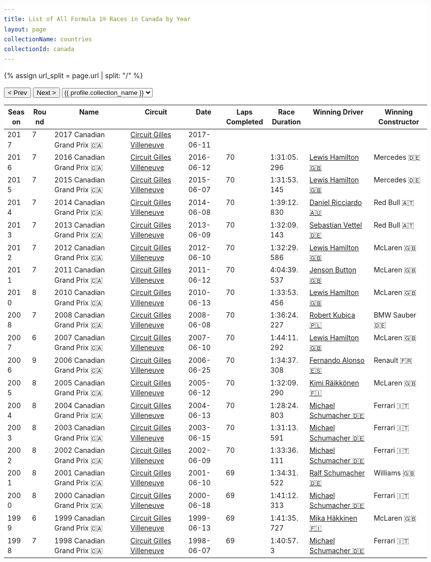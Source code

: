```yaml
---
title: List of All Formula 1® Races in Canada by Year
layout: page
collectionName: countries
collectionId: canada
---
```


{% assign url_split = page.url | split: "/" %}
<div id="collection-navigation">
<button onclick="selector.options[selector.selectedIndex-1].value && (window.location = selector.options[selector.selectedIndex-1].value);">&lt; Prev</button>
<button onclick="selector.options[selector.selectedIndex+1].value && (window.location = selector.options[selector.selectedIndex+1].value);">Next &gt;</button>
<select id="selector" onchange="this.options[this.selectedIndex].value && (window.location = this.options[this.selectedIndex].value);">
  {% for collectionId in site.data[page.collectionName].refs %}
    {% if collectionId == page.collectionId %}
      {% assign selected = "selected" %}
    {% else %}
      {% assign selected = "" %}
    {% endif %}
    {% assign profile = site.data[page.collectionName][collectionId].profile %}
    <option value="/f1/{{ page.collectionName }}/{{ collectionId }}/{{ url_split[4] }}" {{ selected }}>{{ profile.collection_name }}</option>
  {% endfor %}
</select>
</div>

| Season | Round | Name | Circuit | Date | Laps Completed | Race Duration | Winning Driver | Winning Constructor |
|--|--|--|--|--|--|--|--|--|
| 2017 | 7 | 2017 Canadian Grand Prix 🇨🇦 | [Circuit Gilles Villeneuve](/f1/circuits/villeneuve) | 2017-06-11 |   |   |   |   |
| 2016 | 7 | 2016 Canadian Grand Prix 🇨🇦 | [Circuit Gilles Villeneuve](/f1/circuits/villeneuve) | 2016-06-12 | 70 | 1:31:05.296 | [Lewis Hamilton 🇬🇧](/f1/drivers/hamilton) | Mercedes 🇩🇪 |
| 2015 | 7 | 2015 Canadian Grand Prix 🇨🇦 | [Circuit Gilles Villeneuve](/f1/circuits/villeneuve) | 2015-06-07 | 70 | 1:31:53.145 | [Lewis Hamilton 🇬🇧](/f1/drivers/hamilton) | Mercedes 🇩🇪 |
| 2014 | 7 | 2014 Canadian Grand Prix 🇨🇦 | [Circuit Gilles Villeneuve](/f1/circuits/villeneuve) | 2014-06-08 | 70 | 1:39:12.830 | [Daniel Ricciardo 🇦🇺](/f1/drivers/ricciardo) | Red Bull 🇦🇹 |
| 2013 | 7 | 2013 Canadian Grand Prix 🇨🇦 | [Circuit Gilles Villeneuve](/f1/circuits/villeneuve) | 2013-06-09 | 70 | 1:32:09.143 | [Sebastian Vettel 🇩🇪](/f1/drivers/vettel) | Red Bull 🇦🇹 |
| 2012 | 7 | 2012 Canadian Grand Prix 🇨🇦 | [Circuit Gilles Villeneuve](/f1/circuits/villeneuve) | 2012-06-10 | 70 | 1:32:29.586 | [Lewis Hamilton 🇬🇧](/f1/drivers/hamilton) | McLaren 🇬🇧 |
| 2011 | 7 | 2011 Canadian Grand Prix 🇨🇦 | [Circuit Gilles Villeneuve](/f1/circuits/villeneuve) | 2011-06-12 | 70 | 4:04:39.537 | [Jenson Button 🇬🇧](/f1/drivers/button) | McLaren 🇬🇧 |
| 2010 | 8 | 2010 Canadian Grand Prix 🇨🇦 | [Circuit Gilles Villeneuve](/f1/circuits/villeneuve) | 2010-06-13 | 70 | 1:33:53.456 | [Lewis Hamilton 🇬🇧](/f1/drivers/hamilton) | McLaren 🇬🇧 |
| 2008 | 7 | 2008 Canadian Grand Prix 🇨🇦 | [Circuit Gilles Villeneuve](/f1/circuits/villeneuve) | 2008-06-08 | 70 | 1:36:24.227 | [Robert Kubica 🇵🇱](/f1/drivers/kubica) | BMW Sauber 🇩🇪 |
| 2007 | 6 | 2007 Canadian Grand Prix 🇨🇦 | [Circuit Gilles Villeneuve](/f1/circuits/villeneuve) | 2007-06-10 | 70 | 1:44:11.292 | [Lewis Hamilton 🇬🇧](/f1/drivers/hamilton) | McLaren 🇬🇧 |
| 2006 | 9 | 2006 Canadian Grand Prix 🇨🇦 | [Circuit Gilles Villeneuve](/f1/circuits/villeneuve) | 2006-06-25 | 70 | 1:34:37.308 | [Fernando Alonso 🇪🇸](/f1/drivers/alonso) | Renault 🇫🇷 |
| 2005 | 8 | 2005 Canadian Grand Prix 🇨🇦 | [Circuit Gilles Villeneuve](/f1/circuits/villeneuve) | 2005-06-12 | 70 | 1:32:09.290 | [Kimi Räikkönen 🇫🇮](/f1/drivers/raikkonen) | McLaren 🇬🇧 |
| 2004 | 8 | 2004 Canadian Grand Prix 🇨🇦 | [Circuit Gilles Villeneuve](/f1/circuits/villeneuve) | 2004-06-13 | 70 | 1:28:24.803 | [Michael Schumacher 🇩🇪](/f1/drivers/michael_schumacher) | Ferrari 🇮🇹 |
| 2003 | 8 | 2003 Canadian Grand Prix 🇨🇦 | [Circuit Gilles Villeneuve](/f1/circuits/villeneuve) | 2003-06-15 | 70 | 1:31:13.591 | [Michael Schumacher 🇩🇪](/f1/drivers/michael_schumacher) | Ferrari 🇮🇹 |
| 2002 | 8 | 2002 Canadian Grand Prix 🇨🇦 | [Circuit Gilles Villeneuve](/f1/circuits/villeneuve) | 2002-06-09 | 70 | 1:33:36.111 | [Michael Schumacher 🇩🇪](/f1/drivers/michael_schumacher) | Ferrari 🇮🇹 |
| 2001 | 8 | 2001 Canadian Grand Prix 🇨🇦 | [Circuit Gilles Villeneuve](/f1/circuits/villeneuve) | 2001-06-10 | 69 | 1:34:31.522 | [Ralf Schumacher 🇩🇪](/f1/drivers/ralf_schumacher) | Williams 🇬🇧 |
| 2000 | 8 | 2000 Canadian Grand Prix 🇨🇦 | [Circuit Gilles Villeneuve](/f1/circuits/villeneuve) | 2000-06-18 | 69 | 1:41:12.313 | [Michael Schumacher 🇩🇪](/f1/drivers/michael_schumacher) | Ferrari 🇮🇹 |
| 1999 | 6 | 1999 Canadian Grand Prix 🇨🇦 | [Circuit Gilles Villeneuve](/f1/circuits/villeneuve) | 1999-06-13 | 69 | 1:41:35.727 | [Mika Häkkinen 🇫🇮](/f1/drivers/hakkinen) | McLaren 🇬🇧 |
| 1998 | 7 | 1998 Canadian Grand Prix 🇨🇦 | [Circuit Gilles Villeneuve](/f1/circuits/villeneuve) | 1998-06-07 | 69 | 1:40:57.3 | [Michael Schumacher 🇩🇪](/f1/drivers/michael_schumacher) | Ferrari 🇮🇹 |